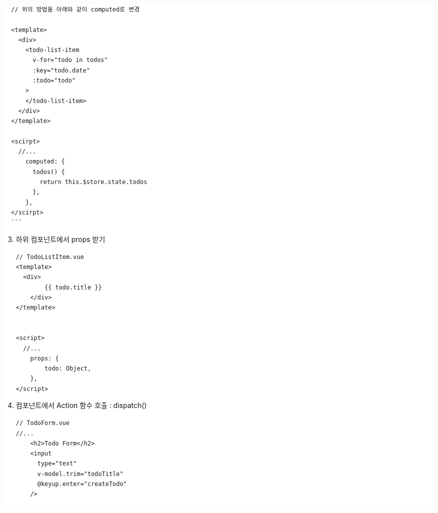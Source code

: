       // 위의 방법을 아래와 같이 computed로 변경
      
      <template>
        <div>
          <todo-list-item
            v-for="todo in todos"
            :key="todo.date"
            :todo="todo"
          >
          </todo-list-item>
        </div>
      </template>
      
      <scirpt>
        //...
          computed: {
            todos() {
              return this.$store.state.todos
            },
          },
      </scirpt>
      ```

      

   3. 하위 컴포넌트에서 props 받기

      ```vue
      // TodoListItem.vue
      <template>
      	<div>
              {{ todo.title }}
          </div>
      </template>
      
      
      <script>
      	//...
          props: {
              todo: Object,
          },
      </script>
      ```

      

   4. 컴포넌트에서 Action 함수 호출 : dispatch()

      ```vue
      // TodoForm.vue
      //...
          <h2>Todo Form</h2>
          <input 
            type="text"
            v-model.trim="todoTitle"
            @keyup.enter="createTodo"
          />
      